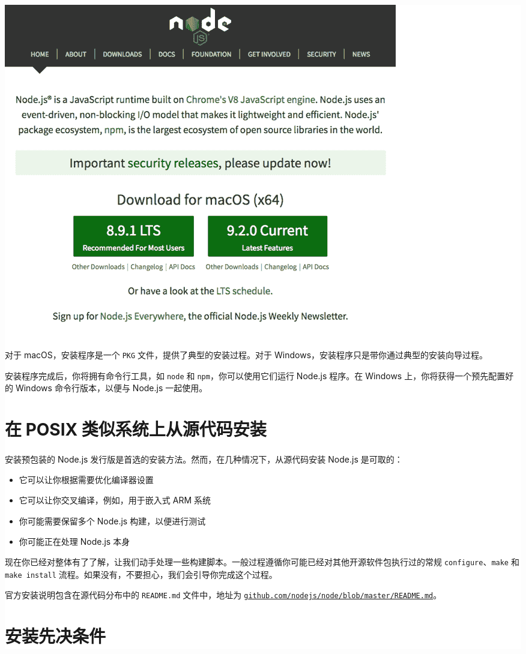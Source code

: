 ![](img/ffdbcc7f-0d3c-4da4-8ecf-62b4826a0a24.png)

对于 macOS，安装程序是一个 `PKG` 文件，提供了典型的安装过程。对于 Windows，安装程序只是带你通过典型的安装向导过程。

安装程序完成后，你将拥有命令行工具，如 `node` 和 `npm`，你可以使用它们运行 Node.js 程序。在 Windows 上，你将获得一个预先配置好的 Windows 命令行版本，以便与 Node.js 一起使用。

# 在 POSIX 类似系统上从源代码安装

安装预包装的 Node.js 发行版是首选的安装方法。然而，在几种情况下，从源代码安装 Node.js 是可取的：

+   它可以让你根据需要优化编译器设置

+   它可以让你交叉编译，例如，用于嵌入式 ARM 系统

+   你可能需要保留多个 Node.js 构建，以便进行测试

+   你可能正在处理 Node.js 本身

现在你已经对整体有了了解，让我们动手处理一些构建脚本。一般过程遵循你可能已经对其他开源软件包执行过的常规 `configure`、`make` 和 `make install` 流程。如果没有，不要担心，我们会引导你完成这个过程。

官方安装说明包含在源代码分布中的 `README.md` 文件中，地址为 [`github.com/nodejs/node/blob/master/README.md`](https://github.com/nodejs/node/blob/master/README.md)。

# 安装先决条件
